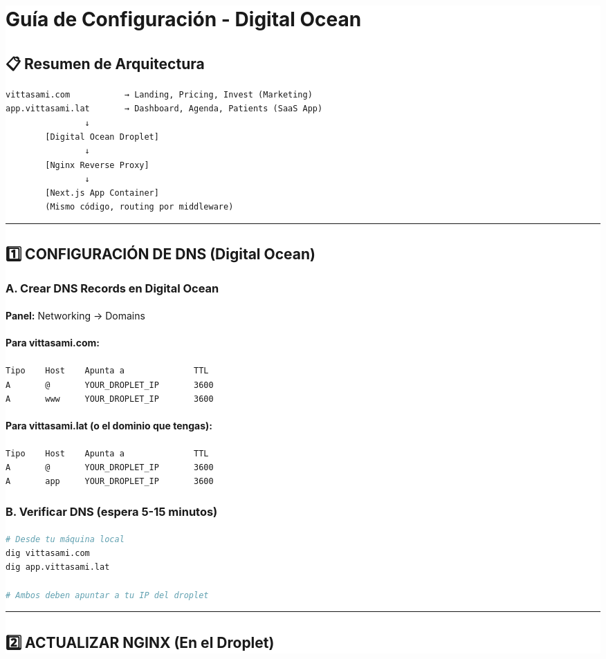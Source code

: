 # Guía de Configuración - Digital Ocean

## 📋 Resumen de Arquitectura

```
vittasami.com           → Landing, Pricing, Invest (Marketing)
app.vittasami.lat       → Dashboard, Agenda, Patients (SaaS App)
                ↓
        [Digital Ocean Droplet]
                ↓
        [Nginx Reverse Proxy]
                ↓
        [Next.js App Container]
        (Mismo código, routing por middleware)
```

---

## 1️⃣ CONFIGURACIÓN DE DNS (Digital Ocean)

### A. Crear DNS Records en Digital Ocean

**Panel:** Networking → Domains

#### Para vittasami.com:
```
Tipo    Host    Apunta a              TTL
A       @       YOUR_DROPLET_IP       3600
A       www     YOUR_DROPLET_IP       3600
```

#### Para vittasami.lat (o el dominio que tengas):
```
Tipo    Host    Apunta a              TTL
A       @       YOUR_DROPLET_IP       3600
A       app     YOUR_DROPLET_IP       3600
```

### B. Verificar DNS (espera 5-15 minutos)
```bash
# Desde tu máquina local
dig vittasami.com
dig app.vittasami.lat

# Ambos deben apuntar a tu IP del droplet
```

---

## 2️⃣ ACTUALIZAR NGINX (En el Droplet)
